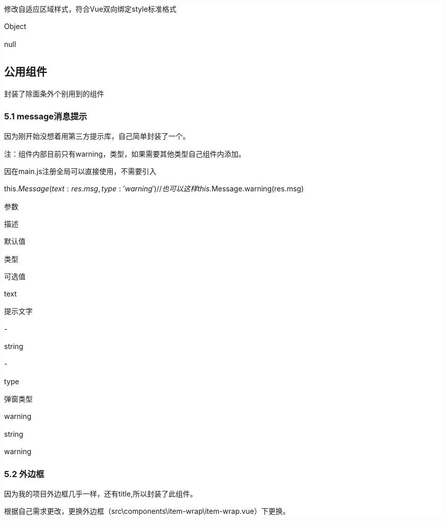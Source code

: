 修改自适应区域样式，符合Vue双向绑定style标准格式

Object

null

公用组件
----

封装了除面条外个别用到的组件

### 5.1 message消息提示

因为刚开始没想着用第三方提示库，自己简单封装了一个。

注：组件内部目前只有warning，类型，如果需要其他类型自己组件内添加。

因在main.js注册全局可以直接使用，不需要引入

  this.$Message({
      text: res.msg,
      type: 'warning'
  })
//也可以这样
this.$Message.warning(res.msg)

参数

描述

默认值

类型

可选值

text

提示文字

\-

string

\-

type

弹窗类型

warning

string

warning

### 5.2 外边框

因为我的项目外边框几乎一样，还有title,所以封装了此组件。

根据自己需求更改，更换外边框（src\\components\\item-wrap\\item-wrap.vue）下更换。

